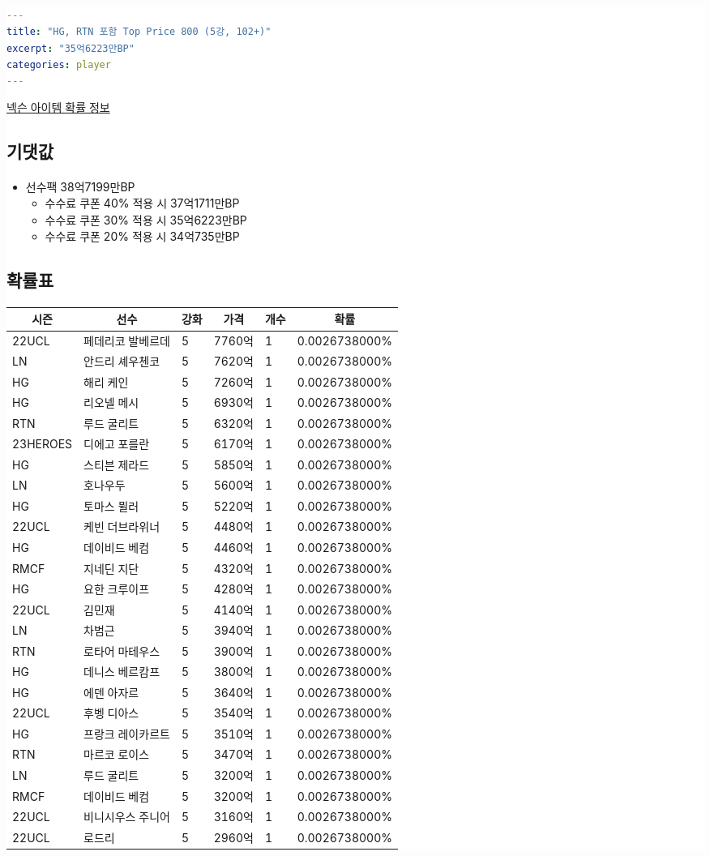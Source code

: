 ```yaml
---
title: "HG, RTN 포함 Top Price 800 (5강, 102+)"
excerpt: "35억6223만BP"
categories: player
---
```

[넥슨 아이템 확률 정보](http://iteminfo.nexon.com/probability/fco?sn=7197)

## 기댓값
- 선수팩 38억7199만BP
  - 수수료 쿠폰 40% 적용 시 37억1711만BP
  - 수수료 쿠폰 30% 적용 시 35억6223만BP
  - 수수료 쿠폰 20% 적용 시 34억735만BP


## 확률표

|시즌|선수|강화|가격|개수|확률|
|---|---|---|---|---|---|
|22UCL|페데리코 발베르데|5|7760억|1|0.0026738000%|
|LN|안드리 셰우첸코|5|7620억|1|0.0026738000%|
|HG|해리 케인|5|7260억|1|0.0026738000%|
|HG|리오넬 메시|5|6930억|1|0.0026738000%|
|RTN|루드 굴리트|5|6320억|1|0.0026738000%|
|23HEROES|디에고 포를란|5|6170억|1|0.0026738000%|
|HG|스티븐 제라드|5|5850억|1|0.0026738000%|
|LN|호나우두|5|5600억|1|0.0026738000%|
|HG|토마스 뮐러|5|5220억|1|0.0026738000%|
|22UCL|케빈 더브라위너|5|4480억|1|0.0026738000%|
|HG|데이비드 베컴|5|4460억|1|0.0026738000%|
|RMCF|지네딘 지단|5|4320억|1|0.0026738000%|
|HG|요한 크루이프|5|4280억|1|0.0026738000%|
|22UCL|김민재|5|4140억|1|0.0026738000%|
|LN|차범근|5|3940억|1|0.0026738000%|
|RTN|로타어 마테우스|5|3900억|1|0.0026738000%|
|HG|데니스 베르캄프|5|3800억|1|0.0026738000%|
|HG|에덴 아자르|5|3640억|1|0.0026738000%|
|22UCL|후벵 디아스|5|3540억|1|0.0026738000%|
|HG|프랑크 레이카르트|5|3510억|1|0.0026738000%|
|RTN|마르코 로이스|5|3470억|1|0.0026738000%|
|LN|루드 굴리트|5|3200억|1|0.0026738000%|
|RMCF|데이비드 베컴|5|3200억|1|0.0026738000%|
|22UCL|비니시우스 주니어|5|3160억|1|0.0026738000%|
|22UCL|로드리|5|2960억|1|0.0026738000%|